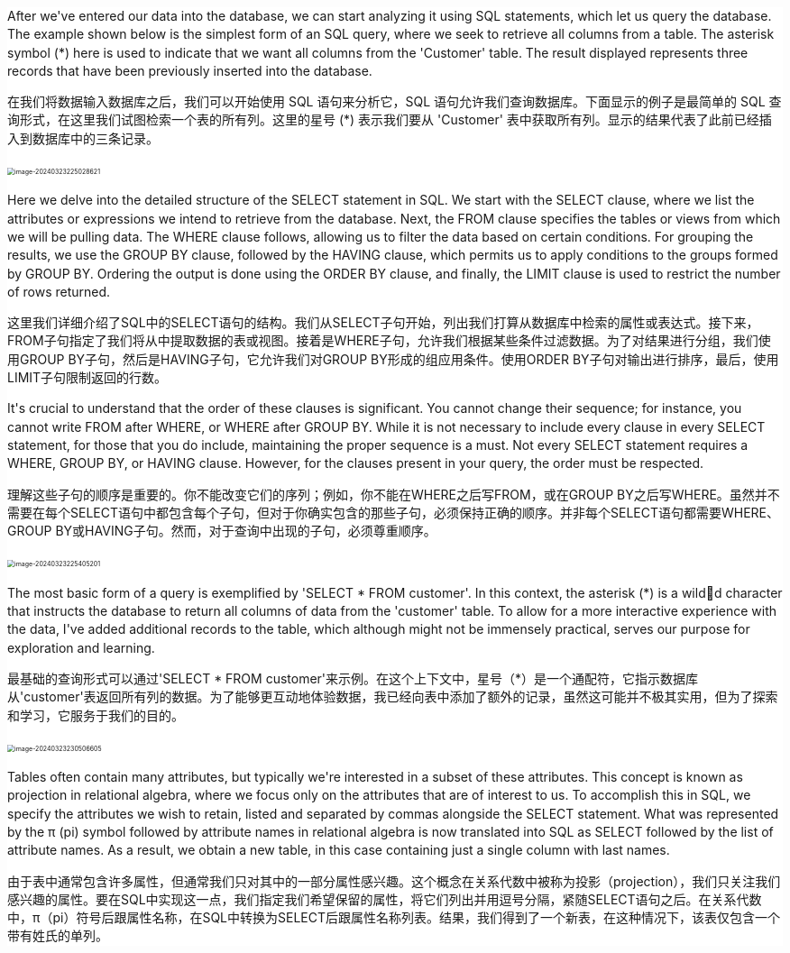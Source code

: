 After we've entered our data into the database, we can start analyzing it using SQL statements, which let us query the database. The example shown below is the simplest form of an SQL query, where we seek to retrieve all columns from a table. The asterisk symbol (*) here is used to indicate that we want all columns from the 'Customer' table. The result displayed represents three records that have been previously inserted into the database.

在我们将数据输入数据库之后，我们可以开始使用 SQL 语句来分析它，SQL 语句允许我们查询数据库。下面显示的例子是最简单的 SQL 查询形式，在这里我们试图检索一个表的所有列。这里的星号 (*) 表示我们要从 'Customer' 表中获取所有列。显示的结果代表了此前已经插入到数据库中的三条记录。

<img src="https://raw.githubusercontent.com/DANNHIROAKI/New-Picture-Bed/main/img/image-20240323225028621.png" alt="image-20240323225028621" style="zoom:50%;" /> 

Here we delve into the detailed structure of the SELECT statement in SQL. We start with the SELECT clause, where we list the attributes or expressions we intend to retrieve from the database. Next, the FROM clause specifies the tables or views from which we will be pulling data. The WHERE clause follows, allowing us to filter the data based on certain conditions. For grouping the results, we use the GROUP BY clause, followed by the HAVING clause, which permits us to apply conditions to the groups formed by GROUP BY. Ordering the output is done using the ORDER BY clause, and finally, the LIMIT clause is used to restrict the number of rows returned.

这里我们详细介绍了SQL中的SELECT语句的结构。我们从SELECT子句开始，列出我们打算从数据库中检索的属性或表达式。接下来，FROM子句指定了我们将从中提取数据的表或视图。接着是WHERE子句，允许我们根据某些条件过滤数据。为了对结果进行分组，我们使用GROUP BY子句，然后是HAVING子句，它允许我们对GROUP BY形成的组应用条件。使用ORDER BY子句对输出进行排序，最后，使用LIMIT子句限制返回的行数。

It's crucial to understand that the order of these clauses is significant. You cannot change their sequence; for instance, you cannot write FROM after WHERE, or WHERE after GROUP BY. While it is not necessary to include every clause in every SELECT statement, for those that you do include, maintaining the proper sequence is a must. Not every SELECT statement requires a WHERE, GROUP BY, or HAVING clause. However, for the clauses present in your query, the order must be respected.

理解这些子句的顺序是重要的。你不能改变它们的序列；例如，你不能在WHERE之后写FROM，或在GROUP BY之后写WHERE。虽然并不需要在每个SELECT语句中都包含每个子句，但对于你确实包含的那些子句，必须保持正确的顺序。并非每个SELECT语句都需要WHERE、GROUP BY或HAVING子句。然而，对于查询中出现的子句，必须尊重顺序。

<img src="https://raw.githubusercontent.com/DANNHIROAKI/New-Picture-Bed/main/img/image-20240323225405201.png" alt="image-20240323225405201" style="zoom:50%;" /> 

The most basic form of a query is exemplified by 'SELECT * FROM customer'. In this context, the asterisk (*) is a wild🚗d character that instructs the database to return all columns of data from the 'customer' table. To allow for a more interactive experience with the data, I've added additional records to the table, which although might not be immensely practical, serves our purpose for exploration and learning.

最基础的查询形式可以通过'SELECT * FROM customer'来示例。在这个上下文中，星号（*）是一个通配符，它指示数据库从'customer'表返回所有列的数据。为了能够更互动地体验数据，我已经向表中添加了额外的记录，虽然这可能并不极其实用，但为了探索和学习，它服务于我们的目的。

<img src="https://raw.githubusercontent.com/DANNHIROAKI/New-Picture-Bed/main/img/image-20240323230506605.png" alt="image-20240323230506605" style="zoom:50%;" /> 

Tables often contain many attributes, but typically we're interested in a subset of these attributes. This concept is known as projection in relational algebra, where we focus only on the attributes that are of interest to us. To accomplish this in SQL, we specify the attributes we wish to retain, listed and separated by commas alongside the SELECT statement. What was represented by the π (pi) symbol followed by attribute names in relational algebra is now translated into SQL as SELECT followed by the list of attribute names. As a result, we obtain a new table, in this case containing just a single column with last names.

由于表中通常包含许多属性，但通常我们只对其中的一部分属性感兴趣。这个概念在关系代数中被称为投影（projection），我们只关注我们感兴趣的属性。要在SQL中实现这一点，我们指定我们希望保留的属性，将它们列出并用逗号分隔，紧随SELECT语句之后。在关系代数中，π（pi）符号后跟属性名称，在SQL中转换为SELECT后跟属性名称列表。结果，我们得到了一个新表，在这种情况下，该表仅包含一个带有姓氏的单列。
